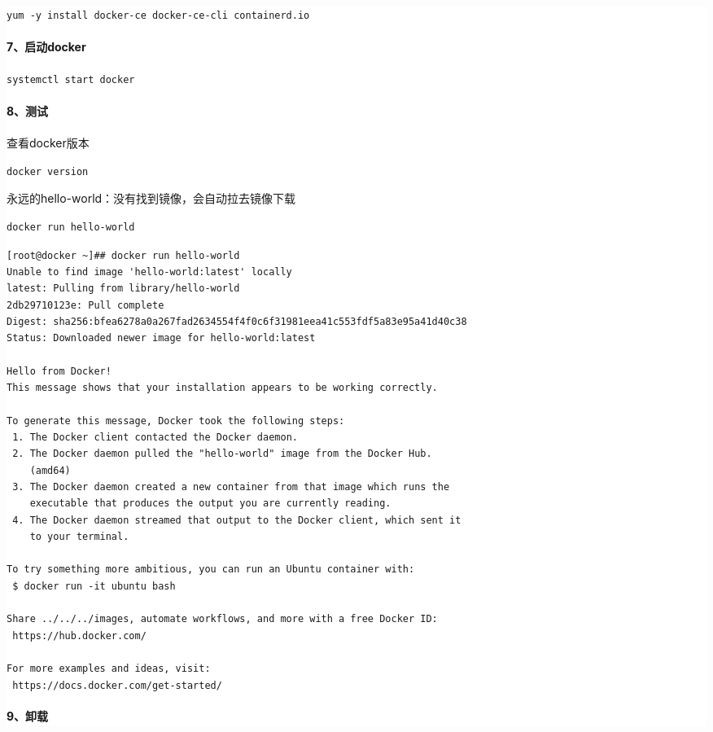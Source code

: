 ```
yum -y install docker-ce docker-ce-cli containerd.io
```

#### 7、启动docker

```
systemctl start docker
```

#### 8、测试

查看docker版本

```
docker version
```

永远的hello-world：没有找到镜像，会自动拉去镜像下载

```
docker run hello-world
```

```
[root@docker ~]## docker run hello-world
Unable to find image 'hello-world:latest' locally
latest: Pulling from library/hello-world
2db29710123e: Pull complete 
Digest: sha256:bfea6278a0a267fad2634554f4f0c6f31981eea41c553fdf5a83e95a41d40c38
Status: Downloaded newer image for hello-world:latest

Hello from Docker!
This message shows that your installation appears to be working correctly.

To generate this message, Docker took the following steps:
 1. The Docker client contacted the Docker daemon.
 2. The Docker daemon pulled the "hello-world" image from the Docker Hub.
    (amd64)
 3. The Docker daemon created a new container from that image which runs the
    executable that produces the output you are currently reading.
 4. The Docker daemon streamed that output to the Docker client, which sent it
    to your terminal.

To try something more ambitious, you can run an Ubuntu container with:
 $ docker run -it ubuntu bash

Share ../../../images, automate workflows, and more with a free Docker ID:
 https://hub.docker.com/

For more examples and ideas, visit:
 https://docs.docker.com/get-started/
```

#### 9、卸载
